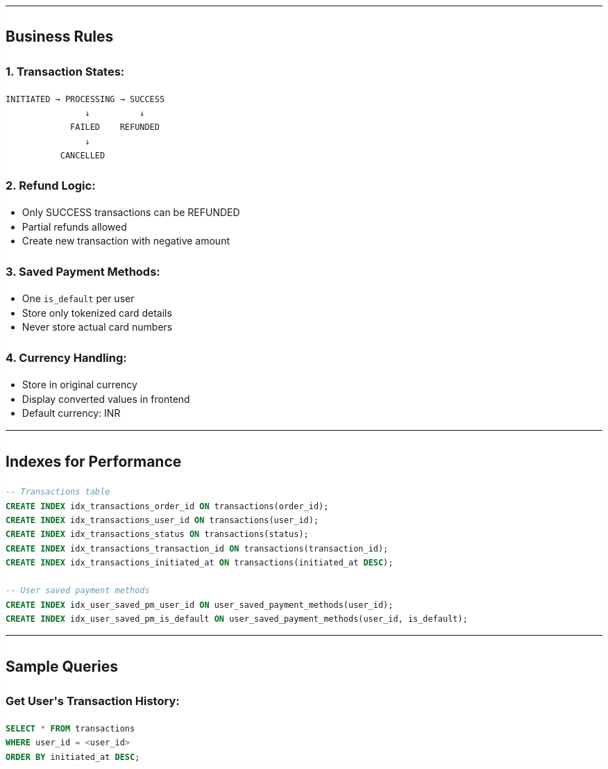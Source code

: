 
---

## Business Rules

### 1. Transaction States:
```
INITIATED → PROCESSING → SUCCESS
                ↓          ↓
             FAILED    REFUNDED
                ↓
           CANCELLED
```

### 2. Refund Logic:
- Only SUCCESS transactions can be REFUNDED
- Partial refunds allowed
- Create new transaction with negative amount

### 3. Saved Payment Methods:
- One `is_default` per user
- Store only tokenized card details
- Never store actual card numbers

### 4. Currency Handling:
- Store in original currency
- Display converted values in frontend
- Default currency: INR

---

## Indexes for Performance

```sql
-- Transactions table
CREATE INDEX idx_transactions_order_id ON transactions(order_id);
CREATE INDEX idx_transactions_user_id ON transactions(user_id);
CREATE INDEX idx_transactions_status ON transactions(status);
CREATE INDEX idx_transactions_transaction_id ON transactions(transaction_id);
CREATE INDEX idx_transactions_initiated_at ON transactions(initiated_at DESC);

-- User saved payment methods
CREATE INDEX idx_user_saved_pm_user_id ON user_saved_payment_methods(user_id);
CREATE INDEX idx_user_saved_pm_is_default ON user_saved_payment_methods(user_id, is_default);
```

---

## Sample Queries

### Get User's Transaction History:
```sql
SELECT * FROM transactions
WHERE user_id = <user_id>
ORDER BY initiated_at DESC;
```
